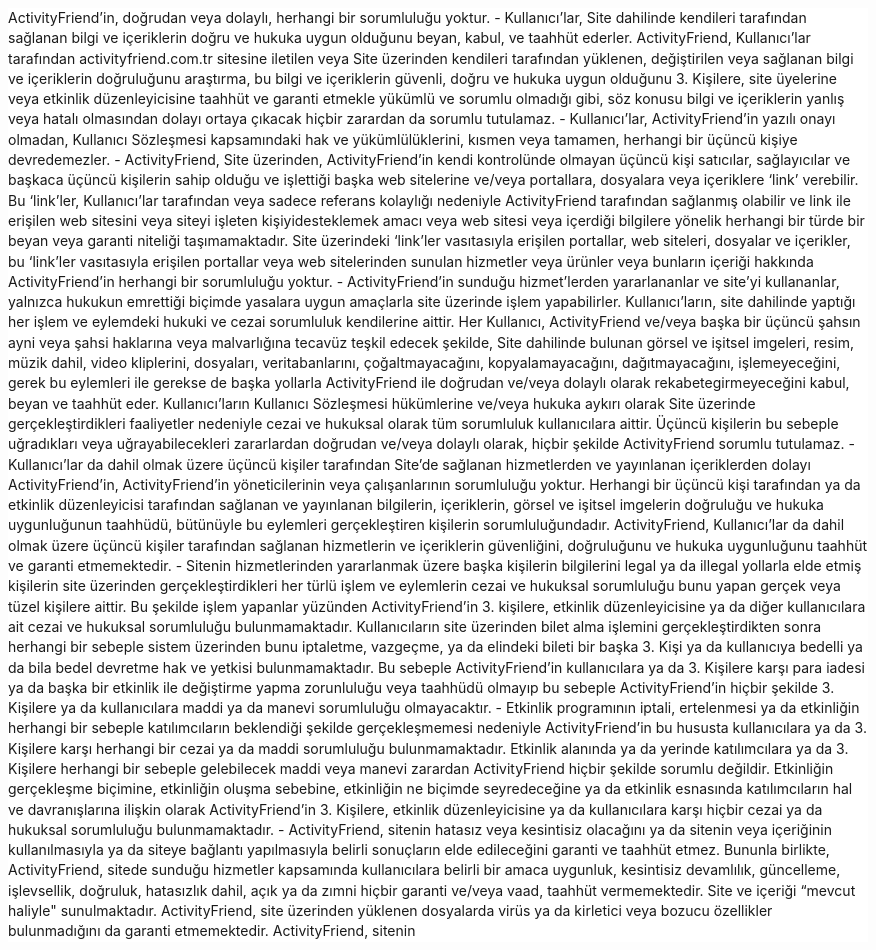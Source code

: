 ActivityFriend’in, doğrudan veya dolaylı, herhangi bir sorumluluğu yoktur. - Kullanıcı’lar, Site dahilinde kendileri tarafından sağlanan bilgi ve içeriklerin doğru ve hukuka uygun olduğunu beyan, kabul, ve taahhüt ederler. ActivityFriend, Kullanıcı’lar tarafından activityfriend.com.tr sitesine iletilen veya Site üzerinden kendileri tarafından yüklenen, değiştirilen veya sağlanan bilgi ve içeriklerin doğruluğunu araştırma, bu bilgi ve içeriklerin güvenli, doğru ve hukuka uygun olduğunu 3. Kişilere, site üyelerine veya etkinlik düzenleyicisine taahhüt ve garanti etmekle yükümlü ve sorumlu olmadığı gibi, söz konusu bilgi ve içeriklerin yanlış veya hatalı olmasından dolayı ortaya çıkacak hiçbir zarardan da sorumlu tutulamaz. - Kullanıcı’lar, ActivityFriend’in yazılı onayı olmadan, Kullanıcı Sözleşmesi kapsamındaki hak ve yükümlülüklerini, kısmen veya tamamen, herhangi bir üçüncü kişiye devredemezler. - ActivityFriend, Site üzerinden, ActivityFriend’in kendi kontrolünde olmayan üçüncü kişi satıcılar, sağlayıcılar ve başkaca üçüncü kişilerin sahip olduğu ve işlettiği başka web sitelerine ve/veya portallara, dosyalara veya içeriklere ‘link’ verebilir. Bu ‘link’ler, Kullanıcı’lar tarafından veya sadece referans kolaylığı nedeniyle ActivityFriend tarafından sağlanmış olabilir ve link ile erişilen web sitesini veya siteyi işleten kişiyidesteklemek amacı veya web sitesi veya içerdiği bilgilere yönelik herhangi bir türde bir beyan veya garanti niteliği taşımamaktadır. Site üzerindeki ‘link’ler vasıtasıyla erişilen portallar, web siteleri, dosyalar ve içerikler, bu ‘link’ler vasıtasıyla erişilen portallar veya web sitelerinden sunulan hizmetler veya ürünler veya bunların içeriği hakkında ActivityFriend’in herhangi bir sorumluluğu yoktur. - ActivityFriend’in sunduğu hizmet’lerden yararlananlar ve site’yi kullananlar, yalnızca hukukun emrettiği biçimde yasalara uygun amaçlarla site üzerinde işlem yapabilirler. Kullanıcı’ların, site dahilinde yaptığı her işlem ve eylemdeki hukuki ve cezai sorumluluk kendilerine aittir. Her Kullanıcı, ActivityFriend ve/veya başka bir üçüncü şahsın ayni veya şahsi haklarına veya malvarlığına tecavüz teşkil edecek şekilde, Site dahilinde bulunan görsel ve işitsel imgeleri, resim, müzik dahil, video kliplerini, dosyaları, veritabanlarını, çoğaltmayacağını, kopyalamayacağını, dağıtmayacağını, işlemeyeceğini, gerek bu eylemleri ile gerekse de başka yollarla ActivityFriend ile doğrudan ve/veya dolaylı olarak rekabetegirmeyeceğini kabul, beyan ve taahhüt eder. Kullanıcı’ların Kullanıcı Sözleşmesi hükümlerine ve/veya hukuka aykırı olarak Site üzerinde gerçekleştirdikleri faaliyetler nedeniyle cezai ve hukuksal olarak tüm sorumluluk kullanıcılara aittir. Üçüncü kişilerin bu sebeple uğradıkları veya uğrayabilecekleri zararlardan doğrudan ve/veya dolaylı olarak, hiçbir şekilde ActivityFriend sorumlu tutulamaz. - Kullanıcı’lar da dahil olmak üzere üçüncü kişiler tarafından Site’de sağlanan hizmetlerden ve yayınlanan içeriklerden dolayı ActivityFriend’in, ActivityFriend’in yöneticilerinin veya çalışanlarının sorumluluğu yoktur. Herhangi bir üçüncü kişi tarafından ya da etkinlik düzenleyicisi tarafından sağlanan ve yayınlanan bilgilerin, içeriklerin, görsel ve işitsel imgelerin doğruluğu ve hukuka uygunluğunun taahhüdü, bütünüyle bu eylemleri gerçekleştiren kişilerin sorumluluğundadır. ActivityFriend, Kullanıcı’lar da dahil olmak üzere üçüncü kişiler tarafından sağlanan hizmetlerin ve içeriklerin güvenliğini, doğruluğunu ve hukuka uygunluğunu taahhüt ve garanti etmemektedir. - Sitenin hizmetlerinden yararlanmak üzere başka kişilerin bilgilerini legal ya da illegal yollarla elde etmiş kişilerin site üzerinden gerçekleştirdikleri her türlü işlem ve eylemlerin cezai ve hukuksal sorumluluğu bunu yapan gerçek veya tüzel kişilere aittir. Bu şekilde işlem yapanlar yüzünden ActivityFriend’in 3. kişilere, etkinlik düzenleyicisine ya da diğer kullanıcılara ait cezai ve hukuksal sorumluluğu bulunmamaktadır. Kullanıcıların site üzerinden bilet alma işlemini gerçekleştirdikten sonra herhangi bir sebeple sistem üzerinden bunu iptaletme, vazgeçme, ya da elindeki bileti bir başka 3. Kişi ya da kullanıcıya bedelli ya da bila bedel devretme hak ve yetkisi bulunmamaktadır. Bu sebeple ActivityFriend’in kullanıcılara ya da 3. Kişilere karşı para iadesi ya da başka bir etkinlik ile değiştirme yapma zorunluluğu veya taahhüdü olmayıp bu sebeple ActivityFriend’in hiçbir şekilde 3. Kişilere ya da kullanıcılara maddi ya da manevi sorumluluğu olmayacaktır. - Etkinlik programının iptali, ertelenmesi ya da etkinliğin herhangi bir sebeple katılımcıların beklendiği şekilde gerçekleşmemesi nedeniyle ActivityFriend’in bu hususta kullanıcılara ya da 3. Kişilere karşı herhangi bir cezai ya da maddi sorumluluğu bulunmamaktadır. Etkinlik alanında ya da yerinde katılımcılara ya da 3. Kişilere herhangi bir sebeple gelebilecek maddi veya manevi zarardan ActivityFriend hiçbir şekilde sorumlu değildir. Etkinliğin gerçekleşme biçimine, etkinliğin oluşma sebebine, etkinliğin ne biçimde seyredeceğine ya da etkinlik esnasında katılımcıların hal ve davranışlarına ilişkin olarak ActivityFriend’in 3. Kişilere, etkinlik düzenleyicisine ya da kullanıcılara karşı hiçbir cezai ya da hukuksal sorumluluğu bulunmamaktadır. - ActivityFriend, sitenin hatasız veya kesintisiz olacağını ya da sitenin veya içeriğinin kullanılmasıyla ya da siteye bağlantı yapılmasıyla belirli sonuçların elde edileceğini garanti ve taahhüt etmez. Bununla birlikte, ActivityFriend, sitede sunduğu hizmetler kapsamında kullanıcılara belirli bir amaca uygunluk, kesintisiz devamlılık, güncelleme, işlevsellik, doğruluk, hatasızlık dahil, açık ya da zımni hiçbir garanti ve/veya vaad, taahhüt vermemektedir. Site ve içeriği “mevcut haliyle" sunulmaktadır. ActivityFriend, site üzerinden yüklenen dosyalarda virüs ya da kirletici veya bozucu özellikler bulunmadığını da garanti etmemektedir. ActivityFriend, sitenin